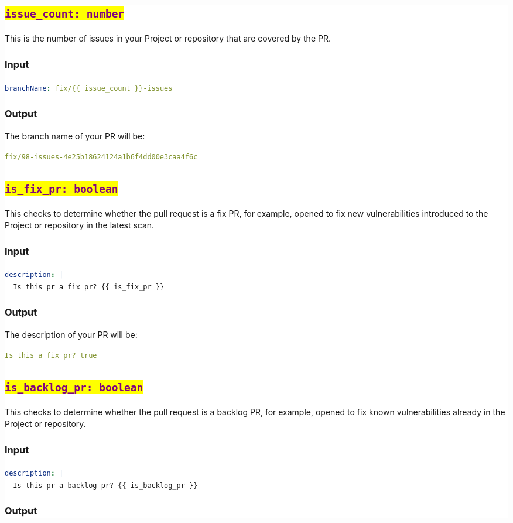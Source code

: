 ## <mark style="color:purple;">`issue_count: number`</mark>

This is the number of issues in your Project or repository that are covered by the PR.&#x20;

### Input

```yaml
branchName: fix/{{ issue_count }}-issues
```

### Output

The branch name of your PR will be:&#x20;

```yaml
fix/98-issues-4e25b18624124a1b6f4dd00e3caa4f6c

```

## <mark style="color:purple;">`is_fix_pr: boolean`</mark>

This checks to determine whether the pull request is a fix PR, for example, opened to fix new vulnerabilities introduced to the Project or repository in the latest scan.

### Input

```yaml
description: |
  Is this pr a fix pr? {{ is_fix_pr }}

```

### Output

The description of your PR will be:&#x20;

```yaml
Is this a fix pr? true
```

## <mark style="color:purple;">`is_backlog_pr: boolean`</mark>

This checks to determine whether the pull request is a backlog PR, for example, opened to fix known vulnerabilities already in the Project or repository.

### Input

```yaml
description: |
  Is this pr a backlog pr? {{ is_backlog_pr }}
```

### Output
